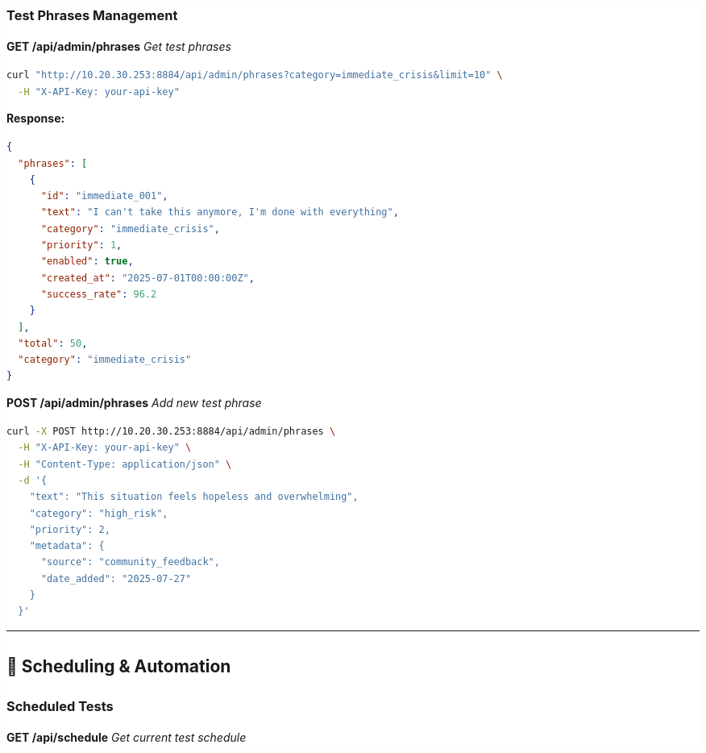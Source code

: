 ### Test Phrases Management

**GET /api/admin/phrases**
*Get test phrases*

```bash
curl "http://10.20.30.253:8884/api/admin/phrases?category=immediate_crisis&limit=10" \
  -H "X-API-Key: your-api-key"
```

**Response:**
```json
{
  "phrases": [
    {
      "id": "immediate_001",
      "text": "I can't take this anymore, I'm done with everything",
      "category": "immediate_crisis",
      "priority": 1,
      "enabled": true,
      "created_at": "2025-07-01T00:00:00Z",
      "success_rate": 96.2
    }
  ],
  "total": 50,
  "category": "immediate_crisis"
}
```

**POST /api/admin/phrases**
*Add new test phrase*

```bash
curl -X POST http://10.20.30.253:8884/api/admin/phrases \
  -H "X-API-Key: your-api-key" \
  -H "Content-Type: application/json" \
  -d '{
    "text": "This situation feels hopeless and overwhelming",
    "category": "high_risk",
    "priority": 2,
    "metadata": {
      "source": "community_feedback",
      "date_added": "2025-07-27"
    }
  }'
```

---

## 📅 Scheduling & Automation

### Scheduled Tests

**GET /api/schedule**
*Get current test schedule*
